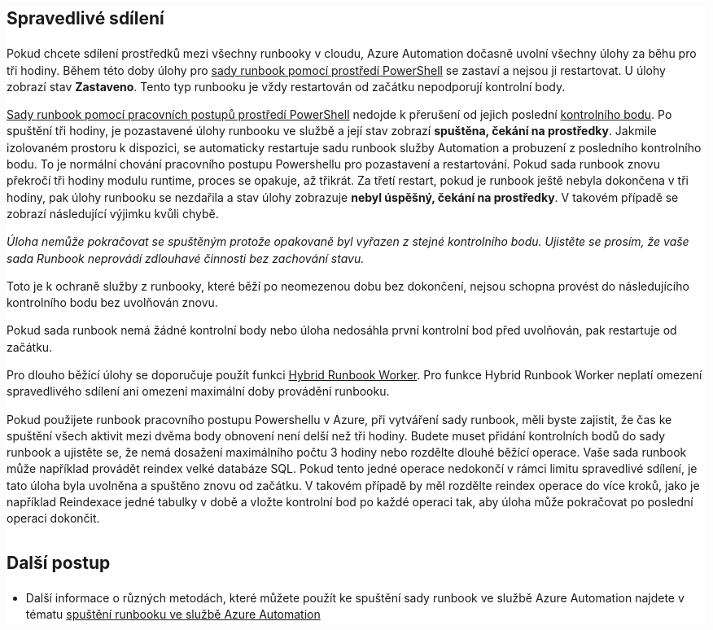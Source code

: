 ## <a name="fair-share"></a>Spravedlivé sdílení

Pokud chcete sdílení prostředků mezi všechny runbooky v cloudu, Azure Automation dočasně uvolní všechny úlohy za běhu pro tři hodiny. Během této doby úlohy pro [sady runbook pomocí prostředí PowerShell](automation-runbook-types.md#powershell-runbooks) se zastaví a nejsou ji restartovat. U úlohy zobrazí stav **Zastaveno**. Tento typ runbooku je vždy restartován od začátku nepodporují kontrolní body.

[Sady runbook pomocí pracovních postupů prostředí PowerShell](automation-runbook-types.md#powershell-workflow-runbooks) nedojde k přerušení od jejich poslední [kontrolního bodu](https://docs.microsoft.com/system-center/sma/overview-powershell-workflows#bk_Checkpoints). Po spuštění tři hodiny, je pozastavené úlohy runbooku ve službě a její stav zobrazí **spuštěna, čekání na prostředky**. Jakmile izolovaném prostoru k dispozici, se automaticky restartuje sadu runbook služby Automation a probuzení z posledního kontrolního bodu. To je normální chování pracovního postupu Powershellu pro pozastavení a restartování. Pokud sada runbook znovu překročí tři hodiny modulu runtime, proces se opakuje, až třikrát. Za třetí restart, pokud je runbook ještě nebyla dokončena v tři hodiny, pak úlohy runbooku se nezdařila a stav úlohy zobrazuje **nebyl úspěšný, čekání na prostředky**. V takovém případě se zobrazí následující výjimku kvůli chybě.

*Úloha nemůže pokračovat se spuštěným protože opakovaně byl vyřazen z stejné kontrolního bodu. Ujistěte se prosím, že vaše sada Runbook neprovádí zdlouhavé činnosti bez zachování stavu.*

Toto je k ochraně služby z runbooky, které běží po neomezenou dobu bez dokončení, nejsou schopna provést do následujícího kontrolního bodu bez uvolňován znovu.

Pokud sada runbook nemá žádné kontrolní body nebo úloha nedosáhla první kontrolní bod před uvolňován, pak restartuje od začátku.

Pro dlouho běžící úlohy se doporučuje použít funkci [Hybrid Runbook Worker](automation-hrw-run-runbooks.md#job-behavior). Pro funkce Hybrid Runbook Worker neplatí omezení spravedlivého sdílení ani omezení maximální doby provádění runbooku.

Pokud použijete runbook pracovního postupu Powershellu v Azure, při vytváření sady runbook, měli byste zajistit, že čas ke spuštění všech aktivit mezi dvěma body obnovení není delší než tři hodiny. Budete muset přidání kontrolních bodů do sady runbook a ujistěte se, že nemá dosažení maximálního počtu 3 hodiny nebo rozdělte dlouhé běžící operace. Vaše sada runbook může například provádět reindex velké databáze SQL. Pokud tento jedné operace nedokončí v rámci limitu spravedlivé sdílení, je tato úloha byla uvolněna a spuštěno znovu od začátku. V takovém případě by měl rozdělte reindex operace do více kroků, jako je například Reindexace jedné tabulky v době a vložte kontrolní bod po každé operaci tak, aby úloha může pokračovat po poslední operaci dokončit.

## <a name="next-steps"></a>Další postup

* Další informace o různých metodách, které můžete použít ke spuštění sady runbook ve službě Azure Automation najdete v tématu [spuštění runbooku ve službě Azure Automation](automation-starting-a-runbook.md)

